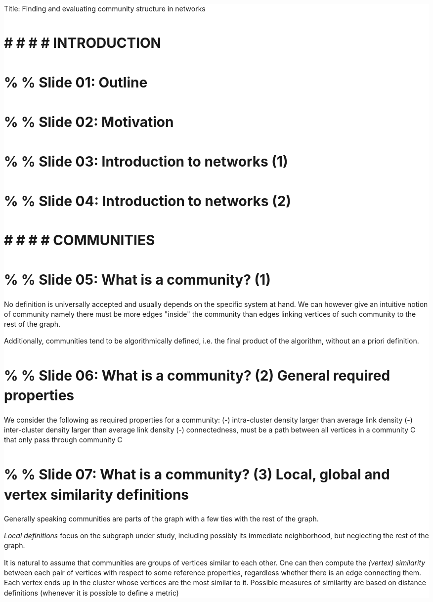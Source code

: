 
Title: Finding and evaluating community structure in networks

# # # # # **INTRODUCTION**
#
# % % Slide 01: Outline
#
# % % Slide 02: Motivation
#
# % % Slide 03: Introduction to networks (1)
#
# % % Slide 04: Introduction to networks (2)
#
# # # # # **COMMUNITIES**
#
# % % Slide 05: What is a community? (1)
No definition is universally accepted and usually depends on the specific system at hand.
We can however give an intuitive notion of community namely there must be more edges "inside" the community than edges linking vertices of such community to the rest of the graph.

Additionally, communities tend to be algorithmically defined, i.e. the final product of the
algorithm, without an a priori definition.

# % % Slide 06: What is a community? (2) General required properties
We consider the following as required properties for a community:
    (-) intra-cluster density larger than average link density
    (-) inter-cluster density larger than average link density
    (-) connectedness, must be a path between all vertices in a community C
        that only pass through community C

# % % Slide 07: What is a community? (3) Local, global and vertex similarity definitions
Generally speaking communities are parts of the graph with a few ties with the rest of the graph.

*Local definitions* focus on the subgraph under study, including possibly its immediate neighborhood, but neglecting the rest of the graph.

It is natural to assume that communities are groups of vertices similar to each other. One can then compute the *(vertex) similarity* between each pair of vertices with respect to some reference properties, regardless whether there is an edge connecting them. Each vertex ends up in the cluster whose vertices are the most similar to it. Possible measures of similarity are based on distance definitions (whenever it is possible to define a metric)
